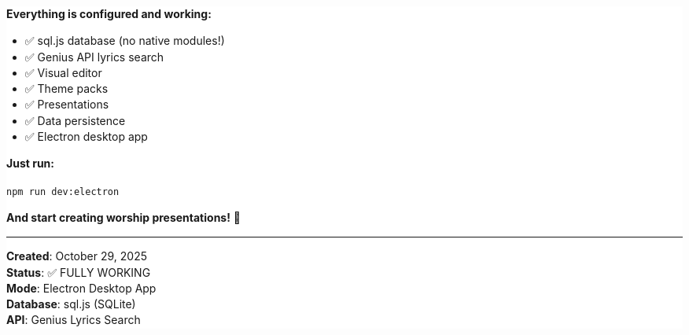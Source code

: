**Everything is configured and working:**

- ✅ sql.js database (no native modules!)
- ✅ Genius API lyrics search
- ✅ Visual editor
- ✅ Theme packs
- ✅ Presentations
- ✅ Data persistence
- ✅ Electron desktop app

**Just run:**
```bash
npm run dev:electron
```

**And start creating worship presentations!** 🙏

---

**Created**: October 29, 2025  
**Status**: ✅ FULLY WORKING  
**Mode**: Electron Desktop App  
**Database**: sql.js (SQLite)  
**API**: Genius Lyrics Search
